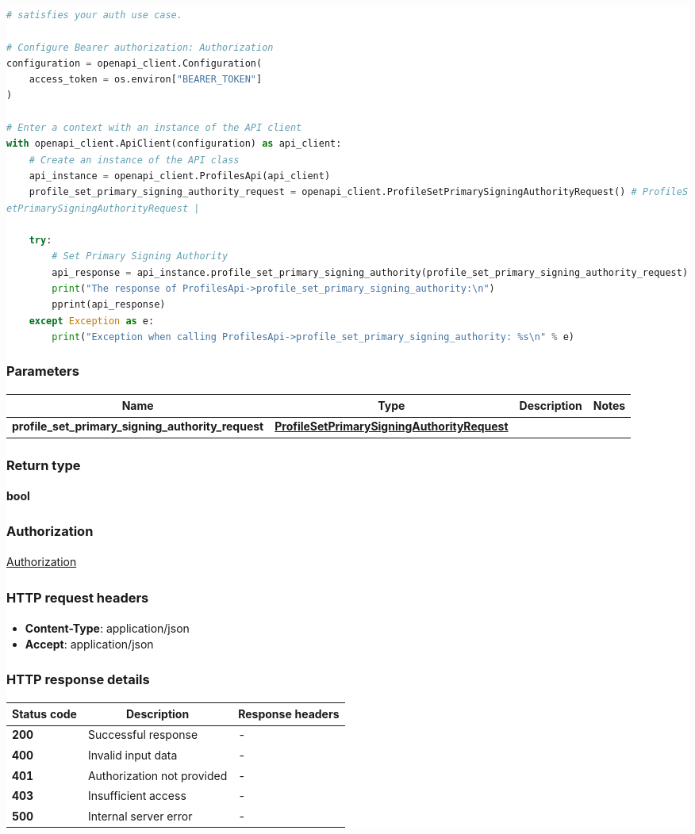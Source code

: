 ```python
# satisfies your auth use case.

# Configure Bearer authorization: Authorization
configuration = openapi_client.Configuration(
    access_token = os.environ["BEARER_TOKEN"]
)

# Enter a context with an instance of the API client
with openapi_client.ApiClient(configuration) as api_client:
    # Create an instance of the API class
    api_instance = openapi_client.ProfilesApi(api_client)
    profile_set_primary_signing_authority_request = openapi_client.ProfileSetPrimarySigningAuthorityRequest() # ProfileSetPrimarySigningAuthorityRequest | 

    try:
        # Set Primary Signing Authority
        api_response = api_instance.profile_set_primary_signing_authority(profile_set_primary_signing_authority_request)
        print("The response of ProfilesApi->profile_set_primary_signing_authority:\n")
        pprint(api_response)
    except Exception as e:
        print("Exception when calling ProfilesApi->profile_set_primary_signing_authority: %s\n" % e)
```



### Parameters


Name | Type | Description  | Notes
------------- | ------------- | ------------- | -------------
 **profile_set_primary_signing_authority_request** | [**ProfileSetPrimarySigningAuthorityRequest**](ProfileSetPrimarySigningAuthorityRequest.md)|  | 

### Return type

**bool**

### Authorization

[Authorization](../README.md#Authorization)

### HTTP request headers

 - **Content-Type**: application/json
 - **Accept**: application/json

### HTTP response details

| Status code | Description | Response headers |
|-------------|-------------|------------------|
**200** | Successful response |  -  |
**400** | Invalid input data |  -  |
**401** | Authorization not provided |  -  |
**403** | Insufficient access |  -  |
**500** | Internal server error |  -  |
